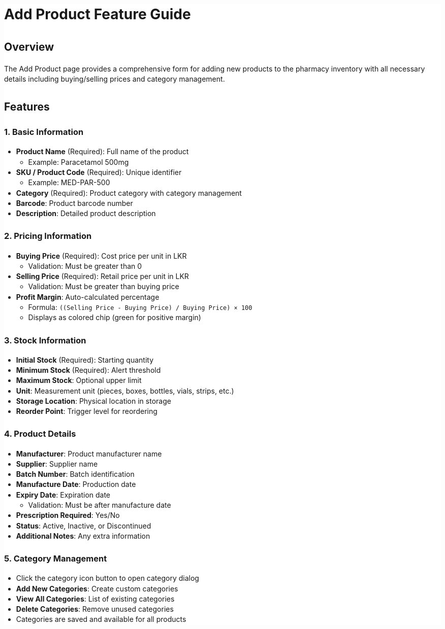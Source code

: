 # Add Product Feature Guide

## Overview
The Add Product page provides a comprehensive form for adding new products to the pharmacy inventory with all necessary details including buying/selling prices and category management.

## Features

### 1. **Basic Information**
- **Product Name** (Required): Full name of the product
  - Example: Paracetamol 500mg
- **SKU / Product Code** (Required): Unique identifier
  - Example: MED-PAR-500
- **Category** (Required): Product category with category management
- **Barcode**: Product barcode number
- **Description**: Detailed product description

### 2. **Pricing Information**
- **Buying Price** (Required): Cost price per unit in LKR
  - Validation: Must be greater than 0
- **Selling Price** (Required): Retail price per unit in LKR
  - Validation: Must be greater than buying price
- **Profit Margin**: Auto-calculated percentage
  - Formula: `((Selling Price - Buying Price) / Buying Price) × 100`
  - Displays as colored chip (green for positive margin)

### 3. **Stock Information**
- **Initial Stock** (Required): Starting quantity
- **Minimum Stock** (Required): Alert threshold
- **Maximum Stock**: Optional upper limit
- **Unit**: Measurement unit (pieces, boxes, bottles, vials, strips, etc.)
- **Storage Location**: Physical location in storage
- **Reorder Point**: Trigger level for reordering

### 4. **Product Details**
- **Manufacturer**: Product manufacturer name
- **Supplier**: Supplier name
- **Batch Number**: Batch identification
- **Manufacture Date**: Production date
- **Expiry Date**: Expiration date
  - Validation: Must be after manufacture date
- **Prescription Required**: Yes/No
- **Status**: Active, Inactive, or Discontinued
- **Additional Notes**: Any extra information

### 5. **Category Management**
- Click the category icon button to open category dialog
- **Add New Categories**: Create custom categories
- **View All Categories**: List of existing categories
- **Delete Categories**: Remove unused categories
- Categories are saved and available for all products

